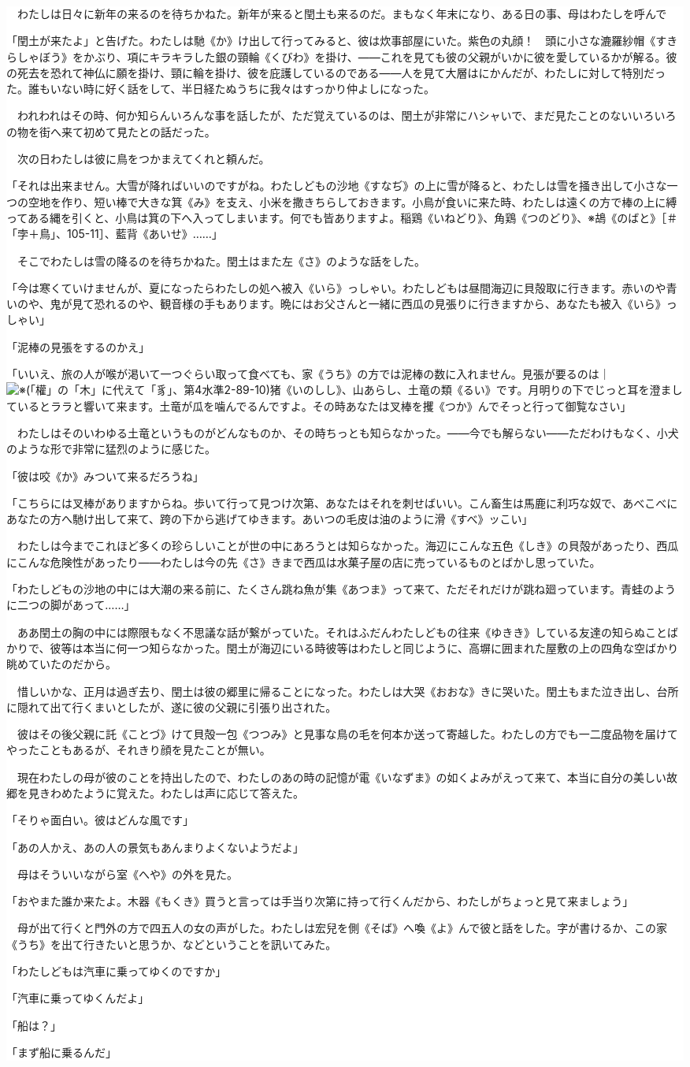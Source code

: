 　わたしは日々に新年の来るのを待ちかねた。新年が来ると閏土も来るのだ。まもなく年末になり、ある日の事、母はわたしを呼んで

「閏土が来たよ」と告げた。わたしは馳《か》け出して行ってみると、彼は炊事部屋にいた。紫色の丸顔！　頭に小さな漉羅紗帽《すきらしゃぼう》をかぶり、項にキラキラした銀の頸輪《くびわ》を掛け、――これを見ても彼の父親がいかに彼を愛しているかが解る。彼の死去を恐れて神仏に願を掛け、頸に輪を掛け、彼を庇護しているのである――人を見て大層はにかんだが、わたしに対して特別だった。誰もいない時に好く話をして、半日経たぬうちに我々はすっかり仲よしになった。

　われわれはその時、何か知らんいろんな事を話したが、ただ覚えているのは、閏土が非常にハシャいで、まだ見たことのないいろいろの物を街へ来て初めて見たとの話だった。

　次の日わたしは彼に鳥をつかまえてくれと頼んだ。

「それは出来ません。大雪が降ればいいのですがね。わたしどもの沙地《すなぢ》の上に雪が降ると、わたしは雪を掻き出して小さな一つの空地を作り、短い棒で大きな箕《み》を支え、小米を撒きちらしておきます。小鳥が食いに来た時、わたしは遠くの方で棒の上に縛ってある縄を引くと、小鳥は箕の下へ入ってしまいます。何でも皆ありますよ。稲鶏《いねどり》、角鶏《つのどり》、※鴣《のばと》［＃「孛＋鳥」、105-11］、藍背《あいせ》……」

　そこでわたしは雪の降るのを待ちかねた。閏土はまた左《さ》のような話をした。

「今は寒くていけませんが、夏になったらわたしの処へ被入《いら》っしゃい。わたしどもは昼間海辺に貝殻取に行きます。赤いのや青いのや、鬼が見て恐れるのや、観音様の手もあります。晩にはお父さんと一緒に西瓜の見張りに行きますから、あなたも被入《いら》っしゃい」

「泥棒の見張をするのかえ」

「いいえ、旅の人が喉が渇いて一つぐらい取って食べても、家《うち》の方では泥棒の数に入れません。見張が要るのは｜![※(「權」の「木」に代えて「豸」、第4水準2-89-10)](https://www.aozora.gr.jp/cards/001124/files/../../../gaiji/2-89/2-89-10.png)猪《いのしし》、山あらし、土竜の類《るい》です。月明りの下でじっと耳を澄ましているとララと響いて来ます。土竜が瓜を噛んでるんですよ。その時あなたは叉棒を攫《つか》んでそっと行って御覧なさい」

　わたしはそのいわゆる土竜というものがどんなものか、その時ちっとも知らなかった。――今でも解らない――ただわけもなく、小犬のような形で非常に猛烈のように感じた。

「彼は咬《か》みついて来るだろうね」

「こちらには叉棒がありますからね。歩いて行って見つけ次第、あなたはそれを刺せばいい。こん畜生は馬鹿に利巧な奴で、あべこべにあなたの方へ馳け出して来て、跨の下から逃げてゆきます。あいつの毛皮は油のように滑《すべ》ッこい」

　わたしは今までこれほど多くの珍らしいことが世の中にあろうとは知らなかった。海辺にこんな五色《しき》の貝殻があったり、西瓜にこんな危険性があったり――わたしは今の先《さ》きまで西瓜は水菓子屋の店に売っているものとばかし思っていた。

「わたしどもの沙地の中には大潮の来る前に、たくさん跳ね魚が集《あつま》って来て、ただそれだけが跳ね廻っています。青蛙のように二つの脚があって……」

　ああ閏土の胸の中には際限もなく不思議な話が繋がっていた。それはふだんわたしどもの往来《ゆきき》している友達の知らぬことばかりで、彼等は本当に何一つ知らなかった。閏土が海辺にいる時彼等はわたしと同じように、高塀に囲まれた屋敷の上の四角な空ばかり眺めていたのだから。

　惜しいかな、正月は過ぎ去り、閏土は彼の郷里に帰ることになった。わたしは大哭《おおな》きに哭いた。閏土もまた泣き出し、台所に隠れて出て行くまいとしたが、遂に彼の父親に引張り出された。

　彼はその後父親に託《ことづ》けて貝殻一包《つつみ》と見事な鳥の毛を何本か送って寄越した。わたしの方でも一二度品物を届けてやったこともあるが、それきり顔を見たことが無い。

　現在わたしの母が彼のことを持出したので、わたしのあの時の記憶が電《いなずま》の如くよみがえって来て、本当に自分の美しい故郷を見きわめたように覚えた。わたしは声に応じて答えた。

「そりゃ面白い。彼はどんな風です」

「あの人かえ、あの人の景気もあんまりよくないようだよ」

　母はそういいながら室《へや》の外を見た。

「おやまた誰か来たよ。木器《もくき》買うと言っては手当り次第に持って行くんだから、わたしがちょっと見て来ましょう」

　母が出て行くと門外の方で四五人の女の声がした。わたしは宏兒を側《そば》へ喚《よ》んで彼と話をした。字が書けるか、この家《うち》を出て行きたいと思うか、などということを訊いてみた。

「わたしどもは汽車に乗ってゆくのですか」

「汽車に乗ってゆくんだよ」

「船は？」

「まず船に乗るんだ」
